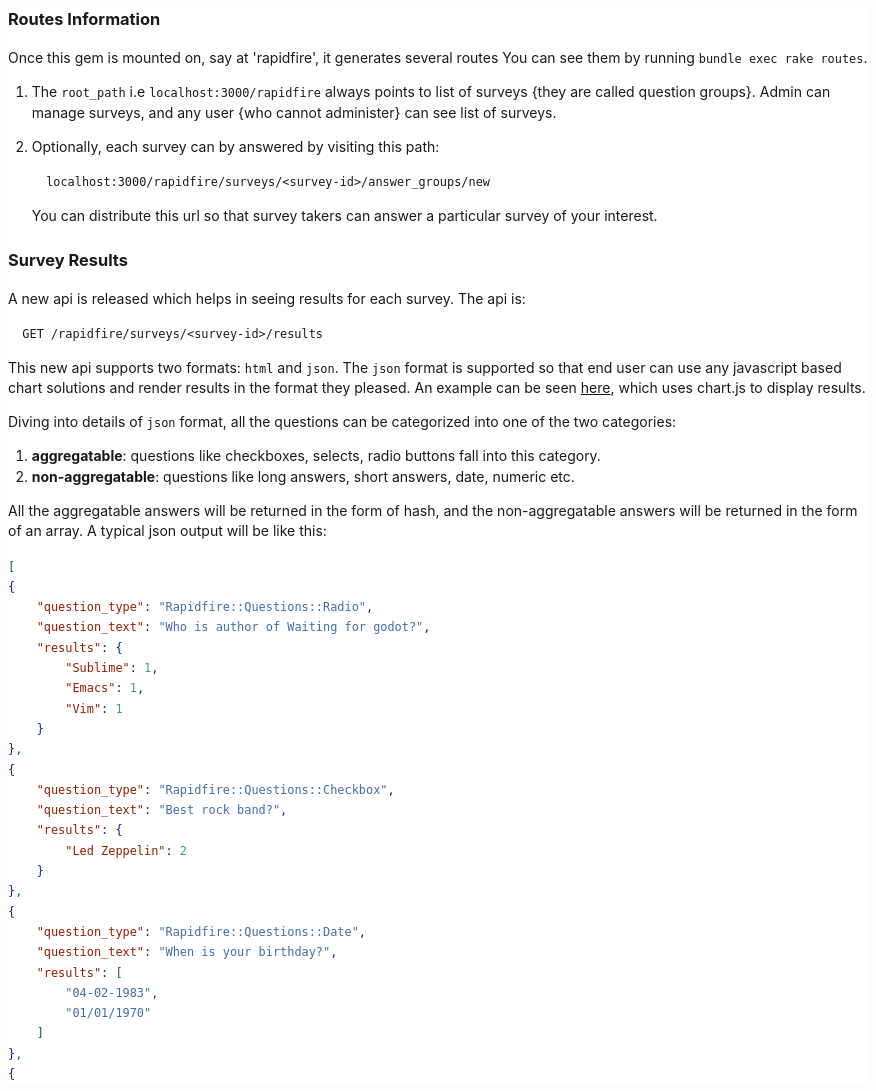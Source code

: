 ### Routes Information
Once this gem is mounted on, say at 'rapidfire', it generates several routes
You can see them by running `bundle exec rake routes`.

1. The `root_path` i.e `localhost:3000/rapidfire` always points to list of
   surveys {they are called question groups}. Admin can manage surveys, and
   any user {who cannot administer} can see list of surveys.
2. Optionally, each survey can by answered by visiting this path:

   ```
     localhost:3000/rapidfire/surveys/<survey-id>/answer_groups/new
   ```

   You can distribute this url so that survey takers can answer a particular survey
   of your interest.

### Survey Results
A new api is released which helps in seeing results for each survey. The api is:

```
  GET /rapidfire/surveys/<survey-id>/results
```

This new api supports two formats: `html` and `json`. The `json` format is supported
so that end user can use any javascript based chart solutions and render results
in the format they pleased. An example can be seen [here](https://github.com/code-mancers/rapidfire-demo),
which uses chart.js to display results.

Diving into details of `json` format, all the questions can be categorized into
one of the two categories:
1. **aggregatable**: questions like checkboxes, selects, radio buttons fall into
   this category.
2. **non-aggregatable**: questions like long answers, short answers, date, numeric
   etc.

All the aggregatable answers will be returned in the form of hash, and the
non-aggregatable answers will be returned in the form of an array. A typical json
output will be like this:

```json
[
{
    "question_type": "Rapidfire::Questions::Radio",
    "question_text": "Who is author of Waiting for godot?",
    "results": {
        "Sublime": 1,
        "Emacs": 1,
        "Vim": 1
    }
},
{
    "question_type": "Rapidfire::Questions::Checkbox",
    "question_text": "Best rock band?",
    "results": {
        "Led Zeppelin": 2
    }
},
{
    "question_type": "Rapidfire::Questions::Date",
    "question_text": "When is your birthday?",
    "results": [
        "04-02-1983",
        "01/01/1970"
    ]
},
{
```